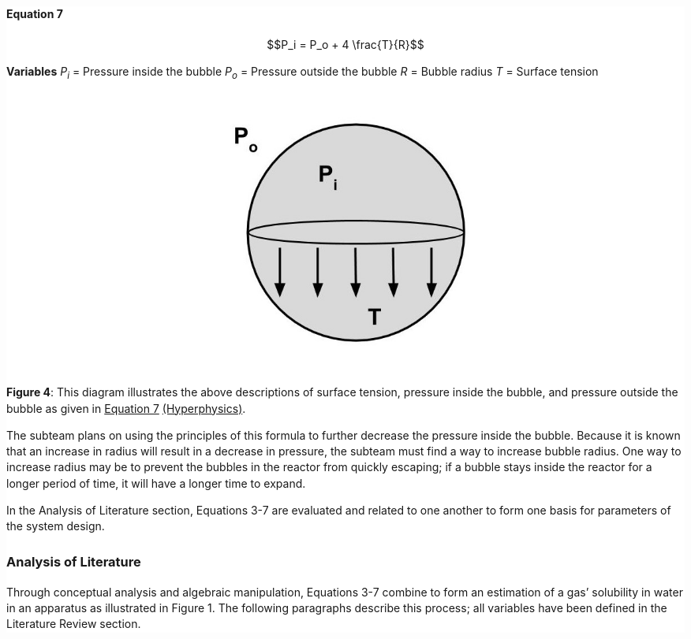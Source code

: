 #### Equation 7

$$P_i = P_o + 4 \frac{T}{R}$$

**Variables**
$P_i$ = Pressure inside the bubble
$P_o$ = Pressure outside the bubble
$R$ = Bubble radius
$T$ = Surface tension

<p style="text-align: center;">
<img src="https://github.com/AguaClara/Dissolved-Gas/blob/master/Images/Bubble_Surface_Tension.jpg?raw=true" height=350>

</p>

**Figure 4**: This diagram illustrates the above descriptions of surface tension, pressure inside the bubble, and pressure outside the bubble as given in [Equation 7](#Equation-7) [(Hyperphysics)](http://hyperphysics.phy-astr.gsu.edu/hbase/surten2.html).

The subteam plans on using the principles of this formula to further decrease the pressure inside the bubble. Because it is known that an increase in radius will result in a decrease in pressure, the subteam must find a way to increase bubble radius. One way to increase radius may be to prevent the bubbles in the reactor from quickly escaping; if a bubble stays inside the reactor for a longer period of time, it will have a longer time to expand.

In the Analysis of Literature section, Equations 3-7 are evaluated and related to one another to form one basis for parameters of the system design.

### Analysis of Literature
Through conceptual analysis and algebraic manipulation, Equations 3-7 combine to form an estimation of a gas’ solubility in water in an apparatus as illustrated in Figure 1. The following paragraphs describe this process; all variables have been defined in the Literature Review section.
